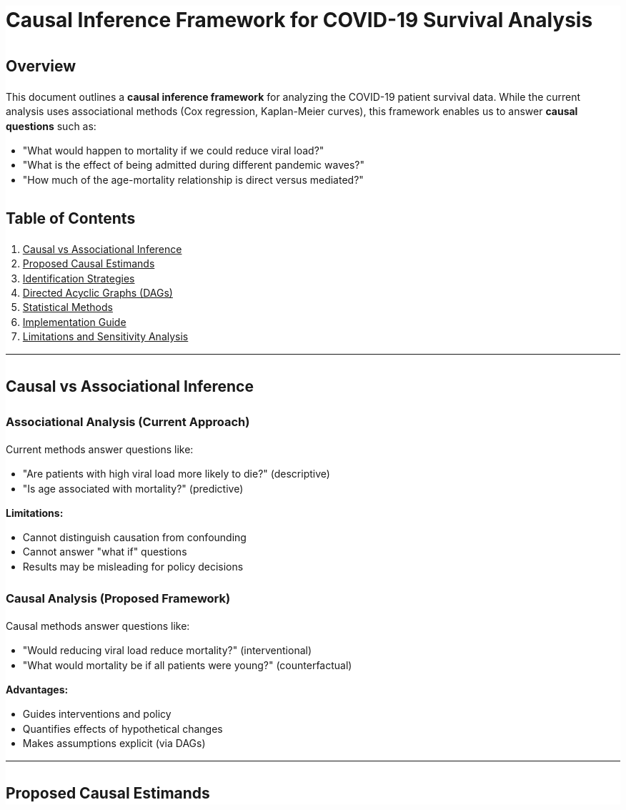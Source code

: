 # Causal Inference Framework for COVID-19 Survival Analysis

## Overview

This document outlines a **causal inference framework** for analyzing the COVID-19 patient survival data. While the current analysis uses associational methods (Cox regression, Kaplan-Meier curves), this framework enables us to answer **causal questions** such as:

- "What would happen to mortality if we could reduce viral load?"
- "What is the effect of being admitted during different pandemic waves?"
- "How much of the age-mortality relationship is direct versus mediated?"

## Table of Contents

1. [Causal vs Associational Inference](#causal-vs-associational-inference)
2. [Proposed Causal Estimands](#proposed-causal-estimands)
3. [Identification Strategies](#identification-strategies)
4. [Directed Acyclic Graphs (DAGs)](#directed-acyclic-graphs-dags)
5. [Statistical Methods](#statistical-methods)
6. [Implementation Guide](#implementation-guide)
7. [Limitations and Sensitivity Analysis](#limitations-and-sensitivity-analysis)

---

## Causal vs Associational Inference

### Associational Analysis (Current Approach)

Current methods answer questions like:
- "Are patients with high viral load more likely to die?" (descriptive)
- "Is age associated with mortality?" (predictive)

**Limitations:**
- Cannot distinguish causation from confounding
- Cannot answer "what if" questions
- Results may be misleading for policy decisions

### Causal Analysis (Proposed Framework)

Causal methods answer questions like:
- "Would reducing viral load reduce mortality?" (interventional)
- "What would mortality be if all patients were young?" (counterfactual)

**Advantages:**
- Guides interventions and policy
- Quantifies effects of hypothetical changes
- Makes assumptions explicit (via DAGs)

---

## Proposed Causal Estimands
